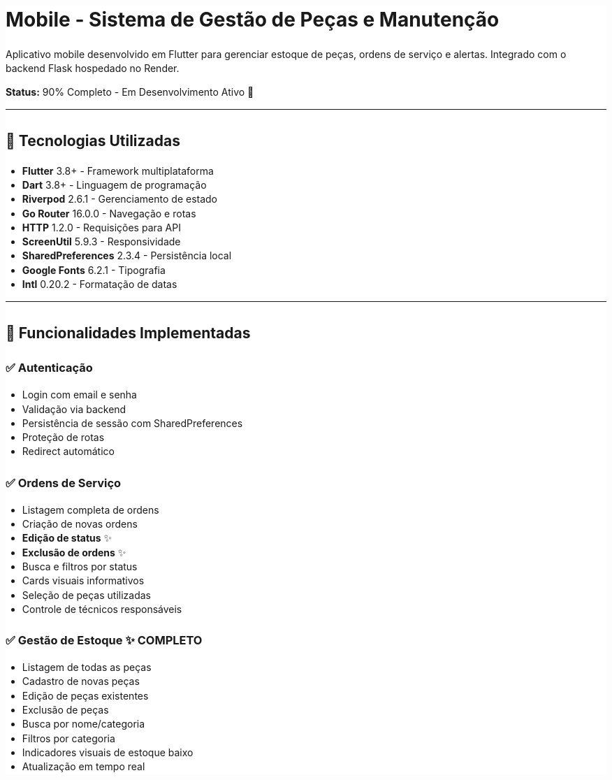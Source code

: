 # Mobile - Sistema de Gestão de Peças e Manutenção

Aplicativo mobile desenvolvido em Flutter para gerenciar estoque de peças, ordens de serviço e alertas. Integrado com o backend Flask hospedado no Render.

**Status:** 90% Completo - Em Desenvolvimento Ativo 🚀

---

## 🚀 Tecnologias Utilizadas

- **Flutter** 3.8+ - Framework multiplataforma
- **Dart** 3.8+ - Linguagem de programação
- **Riverpod** 2.6.1 - Gerenciamento de estado
- **Go Router** 16.0.0 - Navegação e rotas
- **HTTP** 1.2.0 - Requisições para API
- **ScreenUtil** 5.9.3 - Responsividade
- **SharedPreferences** 2.3.4 - Persistência local
- **Google Fonts** 6.2.1 - Tipografia
- **Intl** 0.20.2 - Formatação de datas

---

## 📱 Funcionalidades Implementadas

### ✅ Autenticação
- Login com email e senha
- Validação via backend
- Persistência de sessão com SharedPreferences
- Proteção de rotas
- Redirect automático

### ✅ Ordens de Serviço
- Listagem completa de ordens
- Criação de novas ordens
- **Edição de status** ✨
- **Exclusão de ordens** ✨
- Busca e filtros por status
- Cards visuais informativos
- Seleção de peças utilizadas
- Controle de técnicos responsáveis

### ✅ Gestão de Estoque ✨ COMPLETO
- Listagem de todas as peças
- Cadastro de novas peças
- Edição de peças existentes
- Exclusão de peças
- Busca por nome/categoria
- Filtros por categoria
- Indicadores visuais de estoque baixo
- Atualização em tempo real
